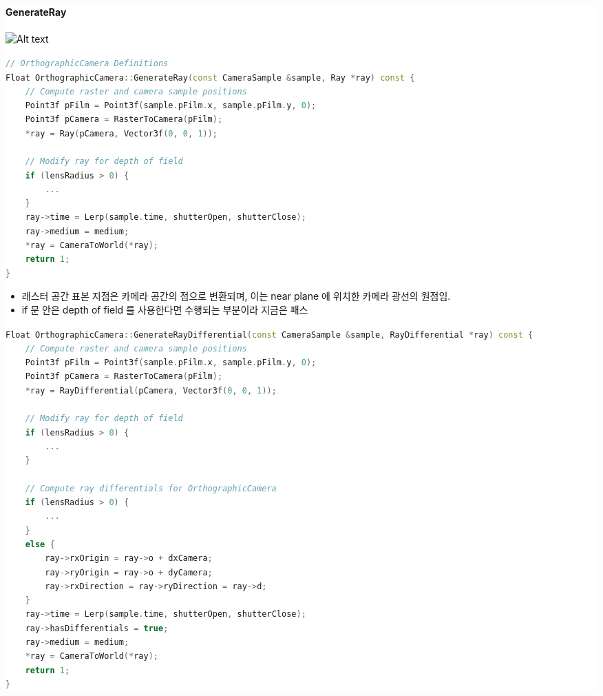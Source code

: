 #### GenerateRay

![Alt text](image_3.png)

```c++
// OrthographicCamera Definitions
Float OrthographicCamera::GenerateRay(const CameraSample &sample, Ray *ray) const {
	// Compute raster and camera sample positions
	Point3f pFilm = Point3f(sample.pFilm.x, sample.pFilm.y, 0);
	Point3f pCamera = RasterToCamera(pFilm);
	*ray = Ray(pCamera, Vector3f(0, 0, 1));
	
	// Modify ray for depth of field
	if (lensRadius > 0) {
		...
	}
	ray->time = Lerp(sample.time, shutterOpen, shutterClose);
	ray->medium = medium;
	*ray = CameraToWorld(*ray);
	return 1;
}
```

- 래스터 공간 표본 지점은 카메라 공간의 점으로 변환되며, 이는 near plane 에 위치한 카메라 광선의 원점임.
- if 문 안은 depth of field 를 사용한다면 수행되는 부분이라 지금은 패스


```c++
Float OrthographicCamera::GenerateRayDifferential(const CameraSample &sample, RayDifferential *ray) const {
	// Compute raster and camera sample positions
	Point3f pFilm = Point3f(sample.pFilm.x, sample.pFilm.y, 0);
	Point3f pCamera = RasterToCamera(pFilm);
	*ray = RayDifferential(pCamera, Vector3f(0, 0, 1));

	// Modify ray for depth of field
	if (lensRadius > 0) {
		...
	}
	
	// Compute ray differentials for OrthographicCamera
	if (lensRadius > 0) {
		...
    } 
    else {
	    ray->rxOrigin = ray->o + dxCamera;
	    ray->ryOrigin = ray->o + dyCamera;
	    ray->rxDirection = ray->ryDirection = ray->d;
	}
	ray->time = Lerp(sample.time, shutterOpen, shutterClose);
	ray->hasDifferentials = true;
	ray->medium = medium;
	*ray = CameraToWorld(*ray);
	return 1;
}
```
